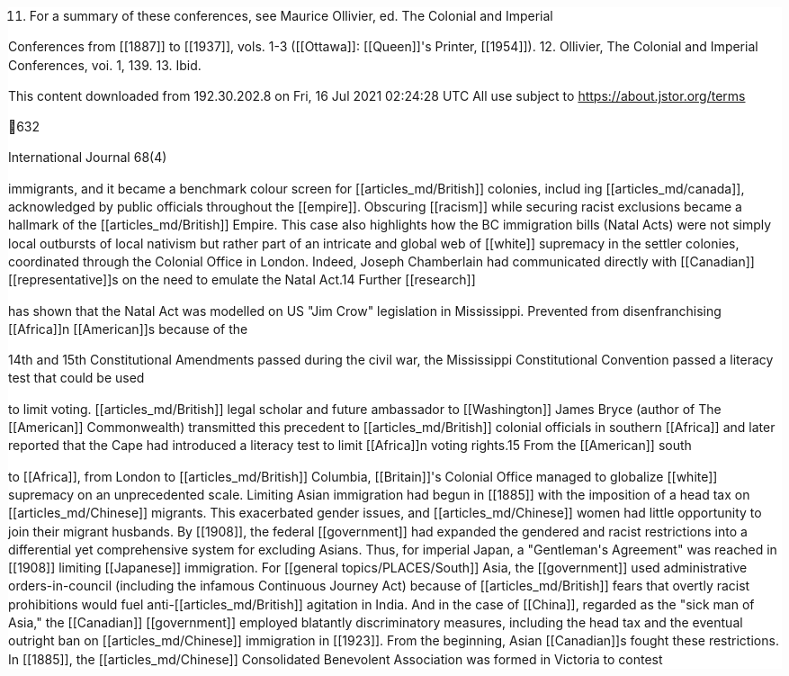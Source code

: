 11. For a summary of these conferences, see Maurice Ollivier, ed. The Colonial and Imperial

Conferences from [[1887]] to [[1937]], vols. 1-3 ([[Ottawa]]: [[Queen]]'s Printer, [[1954]]).
12. Ollivier, The Colonial and Imperial Conferences, voi. 1, 139.
13. Ibid.

This content downloaded from
192.30.202.8 on Fri, 16 Jul 2021 02:24:28 UTC
All use subject to https://about.jstor.org/terms

632

International Journal 68(4)

immigrants, and it became a benchmark colour screen for [[articles_md/British]] colonies, includ
ing [[articles_md/canada]], acknowledged by public officials throughout the [[empire]]. Obscuring
[[racism]] while securing racist exclusions became a hallmark of the [[articles_md/British]] Empire.
This case also highlights how the BC immigration bills (Natal Acts) were not
simply local outbursts of local nativism but rather part of an intricate and global
web of [[white]] supremacy in the settler colonies, coordinated through the Colonial
Office in London. Indeed, Joseph Chamberlain had communicated directly with
[[Canadian]] [[representative]]s on the need to emulate the Natal Act.14 Further [[research]]

has shown that the Natal Act was modelled on US "Jim Crow" legislation in
Mississippi. Prevented from disenfranchising [[Africa]]n [[American]]s because of the

14th and 15th Constitutional Amendments passed during the civil war, the
Mississippi Constitutional Convention passed a literacy test that could be used

to limit voting. [[articles_md/British]] legal scholar and future ambassador to [[Washington]]
James Bryce (author of The [[American]] Commonwealth) transmitted this precedent
to [[articles_md/British]] colonial officials in southern [[Africa]] and later reported that the Cape had
introduced a literacy test to limit [[Africa]]n voting rights.15 From the [[American]] south

to [[Africa]], from London to [[articles_md/British]] Columbia, [[Britain]]'s Colonial Office managed to
globalize [[white]] supremacy on an unprecedented scale.
Limiting Asian immigration had begun in [[1885]] with the imposition of a head tax
on [[articles_md/Chinese]] migrants. This exacerbated gender issues, and [[articles_md/Chinese]] women had little
opportunity to join their migrant husbands. By [[1908]], the federal [[government]] had
expanded the gendered and racist restrictions into a differential yet comprehensive
system for excluding Asians. Thus, for imperial Japan, a "Gentleman's Agreement"
was reached in [[1908]] limiting [[Japanese]] immigration. For [[general topics/PLACES/South]] Asia, the [[government]]
used administrative orders-in-council (including the infamous Continuous Journey
Act) because of [[articles_md/British]] fears that overtly racist prohibitions would fuel anti-[[articles_md/British]]
agitation in India. And in the case of [[China]], regarded as the "sick man of Asia," the
[[Canadian]] [[government]] employed blatantly discriminatory measures, including the
head tax and the eventual outright ban on [[articles_md/Chinese]] immigration in [[1923]].
From the beginning, Asian [[Canadian]]s fought these restrictions. In [[1885]], the
[[articles_md/Chinese]] Consolidated Benevolent Association was formed in Victoria to contest
